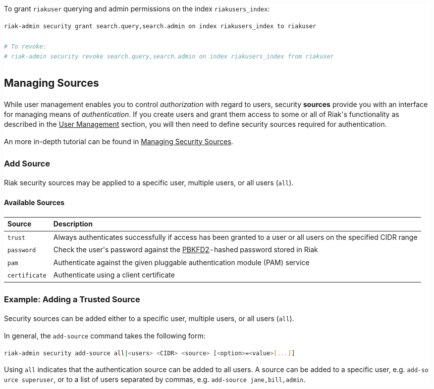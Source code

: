 To grant `riakuser` querying and admin permissions on the index
`riakusers_index`:

```bash
riak-admin security grant search.query,search.admin on index riakusers_index to riakuser

# To revoke:
# riak-admin security revoke search.query,search.admin on index riakusers_index from riakuser
```

## Managing Sources

While user management enables you to control _authorization_ with regard
to users, security **sources** provide you with an interface for
managing means of _authentication_. If you create users and grant them
access to some or all of Riak's functionality as described in the [User Management](#user-management) section,
you will then need to define security sources required for
authentication.

An more in-depth tutorial can be found in [Managing Security Sources](/riak/kv/2.2.3/using/security/managing-sources/).

### Add Source

Riak security sources may be applied to a specific user, multiple users,
or all users (`all`).

#### Available Sources

Source   | Description
:--------|:-----------
`trust` | Always authenticates successfully if access has been granted to a user or all users on the specified CIDR range
`password` | Check the user's password against the [PBKFD2](http://en.wikipedia.org/wiki/PBKDF2)-hashed password stored in Riak
`pam`  | Authenticate against the given pluggable authentication module (PAM) service
`certificate` | Authenticate using a client certificate

### Example: Adding a Trusted Source

Security sources can be added either to a specific user, multiple users,
or all users (`all`).

In general, the `add-source` command takes the following form:

```bash
riak-admin security add-source all|<users> <CIDR> <source> [<option>=<value>[...]]
```

Using `all` indicates that the authentication source can be added to
all users. A source can be added to a specific user, e.g. `add-source
superuser`, or to a list of users separated by commas, e.g. `add-source
jane,bill,admin`.
